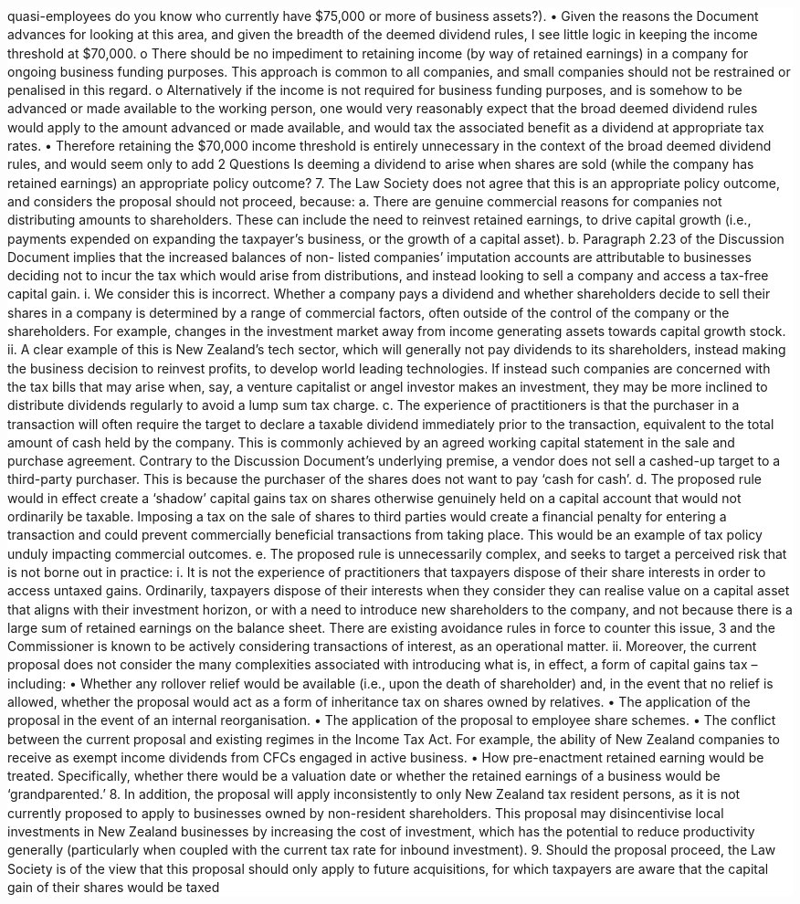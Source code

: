 quasi-employees do you know who currently have $75,000 or more of business assets?). • Given the reasons the Document advances for looking at this area, and given the breadth of the deemed dividend rules, I see little logic in keeping the income threshold at $70,000. o There should be no impediment to retaining income (by way of retained earnings) in a company for ongoing business funding purposes. This approach is common to all companies, and small companies should not be restrained or penalised in this regard. o Alternatively if the income is not required for business funding purposes, and is somehow to be advanced or made available to the working person, one would very reasonably expect that the broad deemed dividend rules would apply to the amount advanced or made available, and would tax the associated benefit as a dividend at appropriate tax rates. • Therefore retaining the $70,000 income threshold is entirely unnecessary in the context of the broad deemed dividend rules, and would seem only to add 2 Questions Is deeming a dividend to arise when shares are sold (while the company has retained earnings) an appropriate policy outcome? 7. The Law Society does not agree that this is an appropriate policy outcome, and considers the proposal should not proceed, because: a. There are genuine commercial reasons for companies not distributing amounts to shareholders. These can include the need to reinvest retained earnings, to drive capital growth (i.e., payments expended on expanding the taxpayer’s business, or the growth of a capital asset). b. Paragraph 2.23 of the Discussion Document implies that the increased balances of non- listed companies’ imputation accounts are attributable to businesses deciding not to incur the tax which would arise from distributions, and instead looking to sell a company and access a tax-free capital gain. i. We consider this is incorrect. Whether a company pays a dividend and whether shareholders decide to sell their shares in a company is determined by a range of commercial factors, often outside of the control of the company or the shareholders. For example, changes in the investment market away from income generating assets towards capital growth stock. ii. A clear example of this is New Zealand’s tech sector, which will generally not pay dividends to its shareholders, instead making the business decision to reinvest profits, to develop world leading technologies. If instead such companies are concerned with the tax bills that may arise when, say, a venture capitalist or angel investor makes an investment, they may be more inclined to distribute dividends regularly to avoid a lump sum tax charge. c. The experience of practitioners is that the purchaser in a transaction will often require the target to declare a taxable dividend immediately prior to the transaction, equivalent to the total amount of cash held by the company. This is commonly achieved by an agreed working capital statement in the sale and purchase agreement. Contrary to the Discussion Document’s underlying premise, a vendor does not sell a cashed-up target to a third-party purchaser. This is because the purchaser of the shares does not want to pay ‘cash for cash’. d. The proposed rule would in effect create a ‘shadow’ capital gains tax on shares otherwise genuinely held on a capital account that would not ordinarily be taxable. Imposing a tax on the sale of shares to third parties would create a financial penalty for entering a transaction and could prevent commercially beneficial transactions from taking place. This would be an example of tax policy unduly impacting commercial outcomes. e. The proposed rule is unnecessarily complex, and seeks to target a perceived risk that is not borne out in practice: i. It is not the experience of practitioners that taxpayers dispose of their share interests in order to access untaxed gains. Ordinarily, taxpayers dispose of their interests when they consider they can realise value on a capital asset that aligns with their investment horizon, or with a need to introduce new shareholders to the company, and not because there is a large sum of retained earnings on the balance sheet. There are existing avoidance rules in force to counter this issue, 3 and the Commissioner is known to be actively considering transactions of interest, as an operational matter. ii. Moreover, the current proposal does not consider the many complexities associated with introducing what is, in effect, a form of capital gains tax – including: • Whether any rollover relief would be available (i.e., upon the death of shareholder) and, in the event that no relief is allowed, whether the proposal would act as a form of inheritance tax on shares owned by relatives. • The application of the proposal in the event of an internal reorganisation. • The application of the proposal to employee share schemes. • The conflict between the current proposal and existing regimes in the Income Tax Act. For example, the ability of New Zealand companies to receive as exempt income dividends from CFCs engaged in active business. • How pre-enactment retained earning would be treated. Specifically, whether there would be a valuation date or whether the retained earnings of a business would be ‘grandparented.’ 8. In addition, the proposal will apply inconsistently to only New Zealand tax resident persons, as it is not currently proposed to apply to businesses owned by non-resident shareholders. This proposal may disincentivise local investments in New Zealand businesses by increasing the cost of investment, which has the potential to reduce productivity generally (particularly when coupled with the current tax rate for inbound investment). 9. Should the proposal proceed, the Law Society is of the view that this proposal should only apply to future acquisitions, for which taxpayers are aware that the capital gain of their shares would be taxed